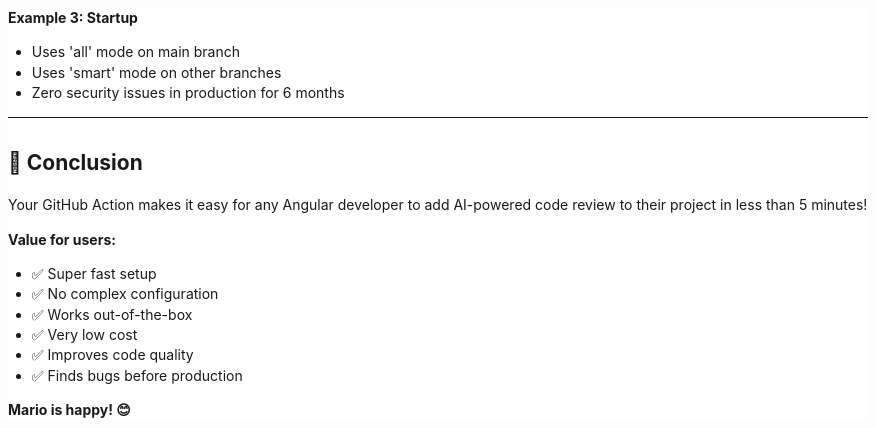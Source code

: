 **Example 3: Startup**
- Uses 'all' mode on main branch
- Uses 'smart' mode on other branches
- Zero security issues in production for 6 months

---

## 🎉 Conclusion

Your GitHub Action makes it easy for any Angular developer to add AI-powered code review to their project in less than 5 minutes!

**Value for users:**
- ✅ Super fast setup
- ✅ No complex configuration
- ✅ Works out-of-the-box
- ✅ Very low cost
- ✅ Improves code quality
- ✅ Finds bugs before production

**Mario is happy! 😊**
